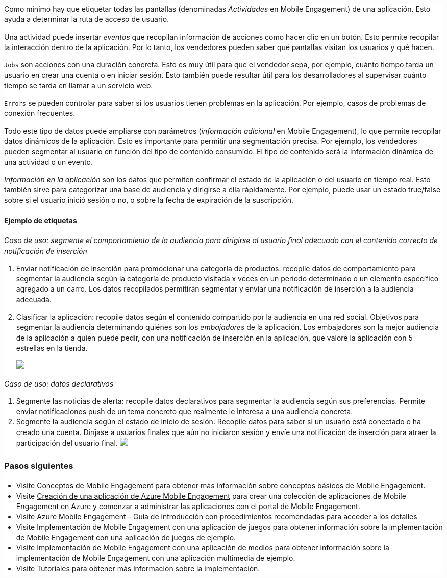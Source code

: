 Como mínimo hay que etiquetar todas las pantallas (denominadas *Actividades* en Mobile Engagement) de una aplicación. Esto ayuda a determinar la ruta de acceso de usuario.

Una actividad puede insertar *eventos* que recopilan información de acciones como hacer clic en un botón. Esto permite recopilar la interacción dentro de la aplicación. Por lo tanto, los vendedores pueden saber qué pantallas visitan los usuarios y qué hacen.

`Jobs` son acciones con una duración concreta. Esto es muy útil para que el vendedor sepa, por ejemplo, cuánto tiempo tarda un usuario en crear una cuenta o en iniciar sesión. Esto también puede resultar útil para los desarrolladores al supervisar cuánto tiempo se tarda en llamar a un servicio web.

`Errors` se pueden controlar para saber si los usuarios tienen problemas en la aplicación. Por ejemplo, casos de problemas de conexión frecuentes.

Todo este tipo de datos puede ampliarse con parámetros (*información adicional* en Mobile Engagement), lo que permite recopilar datos dinámicos de la aplicación. Esto es importante para permitir una segmentación precisa. Por ejemplo, los vendedores pueden segmentar al usuario en función del tipo de contenido consumido. El tipo de contenido será la información dinámica de una actividad o un evento.

*Información en la aplicación* son los datos que permiten confirmar el estado de la aplicación o del usuario en tiempo real. Esto también sirve para categorizar una base de audiencia y dirigirse a ella rápidamente. Por ejemplo, puede usar un estado true/false sobre si el usuario inició sesión o no, o sobre la fecha de expiración de la suscripción.

#### <a name="example-of-tags"></a>Ejemplo de etiquetas
*Caso de uso: segmente el comportamiento de la audiencia para dirigirse al usuario final adecuado con el contenido correcto de notificación de inserción*

1. Enviar notificación de inserción para promocionar una categoría de productos: recopile datos de comportamiento para segmentar la audiencia según la categoría de producto visitada x veces en un período determinado o un elemento específico agregado a un carro. Los datos recopilados permitirán segmentar y enviar una notificación de inserción a la audiencia adecuada.
2. Clasificar la aplicación: recopile datos según el contenido compartido por la audiencia en una red social. Objetivos para segmentar la audiencia determinando quiénes son los *embajadores* de la aplicación. Los embajadores son la mejor audiencia de la aplicación a quien puede pedir, con una notificación de inserción en la aplicación, que valore la aplicación con 5 estrellas en la tienda.
   
   ![][1]

*Caso de uso: datos declarativos*

1. Segmente las noticias de alerta: recopile datos declarativos para segmentar la audiencia según sus preferencias. Permite enviar notificaciones push de un tema concreto que realmente le interesa a una audiencia concreta.
2. Segmente la audiencia según el estado de inicio de sesión. Recopile datos para saber si un usuario está conectado o ha creado una cuenta. Diríjase a usuarios finales que aún no iniciaron sesión y envíe una notificación de inserción para atraer la participación del usuario final.
   ![][2]

### <a name="next-steps"></a>Pasos siguientes
* Visite [Conceptos de Mobile Engagement] para obtener más información sobre conceptos básicos de Mobile Engagement.
* Visite [Creación de una aplicación de Azure Mobile Engagement](mobile-engagement-create.md) para crear una colección de aplicaciones de Mobile Engagement en Azure y comenzar a administrar las aplicaciones con el portal de Mobile Engagement.
* Visite [Azure Mobile Engagement - Guía de introducción con procedimientos recomendadas](mobile-engagement-getting-started-best-practices.md) para acceder a los detalles
* Visite [Implementación de Mobile Engagement con una aplicación de juegos](mobile-engagement-gaming-scenario.md) para obtener información sobre la implementación de Mobile Engagement con una aplicación de juegos de ejemplo. 
* Visite [Implementación de Mobile Engagement con una aplicación de medios](mobile-engagement-media-scenario.md) para obtener información sobre la implementación de Mobile Engagement con una aplicación multimedia de ejemplo. 
* Visite [Tutoriales] para obtener más información sobre la implementación.


[1]: ./media/mobile-engagement-define-your-mobile-engagement-strategy/use-case1.png
[2]: ./media/mobile-engagement-define-your-mobile-engagement-strategy/use-case2.png
[Conceptos de Mobile Engagement]: http://azure.microsoft.com/documentation/articles/mobile-engagement-concepts/
[Tutoriales]: http://azure.microsoft.com/documentation/articles/mobile-engagement-ios-get-started/